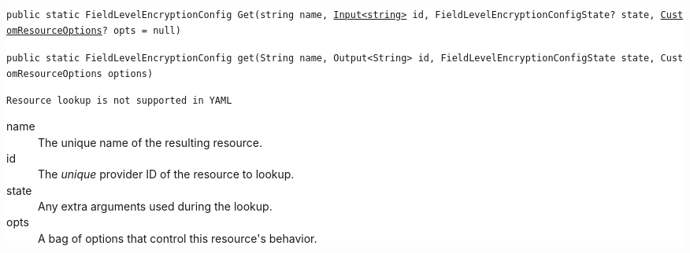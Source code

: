 <div>
<pulumi-choosable type="language" values="csharp">
<div class="highlight"><pre class="chroma"><code class="language-csharp" data-lang="csharp"><span class="k">public static </span><span class="nx">FieldLevelEncryptionConfig</span><span class="nf"> Get</span><span class="p">(</span><span class="nx">string</span><span class="p"> </span><span class="nx">name<span class="p">,</span> <span class="nx"><a href="/docs/reference/pkg/dotnet/Pulumi/Pulumi.Input-1.html">Input&lt;string&gt;</a></span><span class="p"> </span><span class="nx">id<span class="p">,</span> <span class="nx">FieldLevelEncryptionConfigState</span><span class="p">? </span><span class="nx">state<span class="p">,</span> <span class="nx"><a href="/docs/reference/pkg/dotnet/Pulumi/Pulumi.CustomResourceOptions.html">CustomResourceOptions</a></span><span class="p">? </span><span class="nx">opts = null<span class="p">)</span></code></pre></div>
</pulumi-choosable>
</div>

<div>
<pulumi-choosable type="language" values="java">
<div class="highlight"><pre class="chroma"><code class="language-java" data-lang="java"><span class="k">public static </span><span class="nx">FieldLevelEncryptionConfig</span><span class="nf"> get</span><span class="p">(</span><span class="nx">String</span><span class="p"> </span><span class="nx">name<span class="p">,</span> <span class="nx">Output&lt;String&gt;</span><span class="p"> </span><span class="nx">id<span class="p">,</span> <span class="nx">FieldLevelEncryptionConfigState</span><span class="p"> </span><span class="nx">state<span class="p">,</span> <span class="nx">CustomResourceOptions</span><span class="p"> </span><span class="nx">options<span class="p">)</span></code></pre></div>
</pulumi-choosable>
</div>

<div>
<pulumi-choosable type="language" values="yaml">
<div class="highlight"><pre class="chroma"><code class="language-yaml" data-lang="yaml">Resource lookup is not supported in YAML</code></pre></div>
</pulumi-choosable>
</div>

<div>
<pulumi-choosable type="language" values="javascript,typescript">

<dl class="resources-properties">
    <dt class="property-required" title="Required">
        <span>name</span>
        <span class="property-indicator"></span>
    </dt>
    <dd>The unique name of the resulting resource.</dd>
    <dt class="property-required" title="Required">
        <span>id</span>
        <span class="property-indicator"></span>
    </dt>
    <dd>The <em>unique</em> provider ID of the resource to lookup.</dd>
    <dt class="property-optional" title="Optional">
        <span>state</span>
        <span class="property-indicator"></span>
    </dt>
    <dd>Any extra arguments used during the lookup.</dd>
    <dt class="property-optional" title="Optional">
        <span>opts</span>
        <span class="property-indicator"></span>
    </dt>
    <dd>A bag of options that control this resource's behavior.</dd>
</dl>
